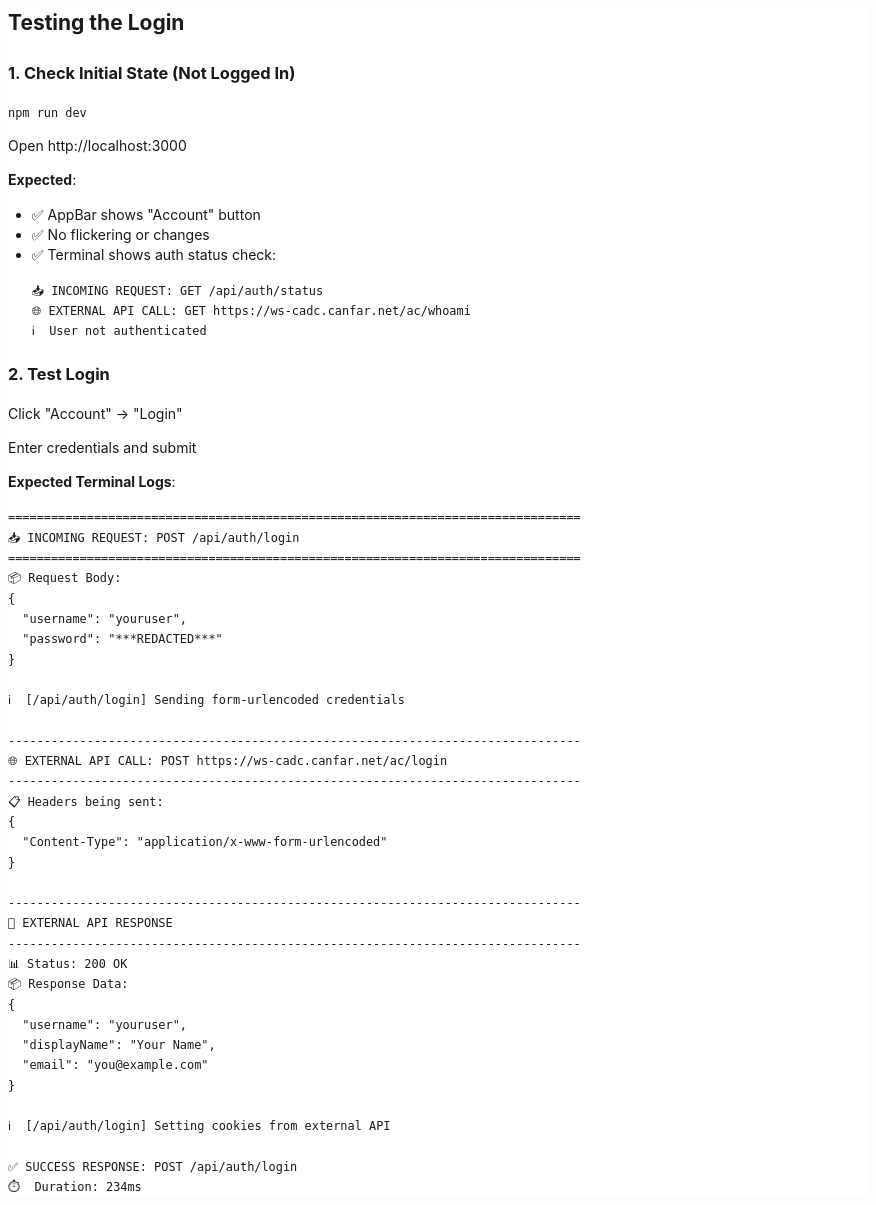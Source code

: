## Testing the Login

### 1. Check Initial State (Not Logged In)

```bash
npm run dev
```

Open http://localhost:3000

**Expected**:
- ✅ AppBar shows "Account" button
- ✅ No flickering or changes
- ✅ Terminal shows auth status check:
  ```
  📥 INCOMING REQUEST: GET /api/auth/status
  🌐 EXTERNAL API CALL: GET https://ws-cadc.canfar.net/ac/whoami
  ℹ️  User not authenticated
  ```

### 2. Test Login

Click "Account" → "Login"

Enter credentials and submit

**Expected Terminal Logs**:
```
================================================================================
📥 INCOMING REQUEST: POST /api/auth/login
================================================================================
📦 Request Body:
{
  "username": "youruser",
  "password": "***REDACTED***"
}

ℹ️  [/api/auth/login] Sending form-urlencoded credentials

--------------------------------------------------------------------------------
🌐 EXTERNAL API CALL: POST https://ws-cadc.canfar.net/ac/login
--------------------------------------------------------------------------------
📋 Headers being sent:
{
  "Content-Type": "application/x-www-form-urlencoded"
}

--------------------------------------------------------------------------------
📡 EXTERNAL API RESPONSE
--------------------------------------------------------------------------------
📊 Status: 200 OK
📦 Response Data:
{
  "username": "youruser",
  "displayName": "Your Name",
  "email": "you@example.com"
}

ℹ️  [/api/auth/login] Setting cookies from external API

✅ SUCCESS RESPONSE: POST /api/auth/login
⏱️  Duration: 234ms
```
